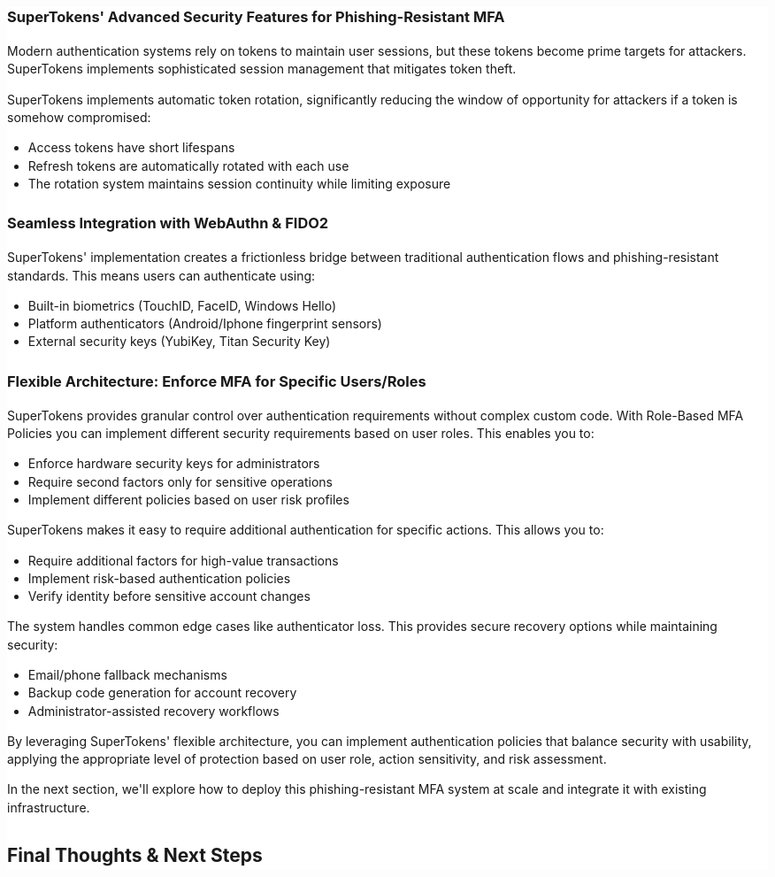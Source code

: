 ### SuperTokens' Advanced Security Features for Phishing-Resistant MFA

Modern authentication systems rely on tokens to maintain user sessions, but these tokens become prime targets for attackers. SuperTokens implements sophisticated session management that mitigates token theft.

SuperTokens implements automatic token rotation, significantly reducing the window of opportunity for attackers if a token is somehow compromised:

* Access tokens have short lifespans  
* Refresh tokens are automatically rotated with each use  
* The rotation system maintains session continuity while limiting exposure

### Seamless Integration with WebAuthn & FIDO2

SuperTokens' implementation creates a frictionless bridge between traditional authentication flows and phishing-resistant standards. This means users can authenticate using:

* Built-in biometrics (TouchID, FaceID, Windows Hello)  
* Platform authenticators (Android/Iphone fingerprint sensors)  
* External security keys (YubiKey, Titan Security Key)

### Flexible Architecture: Enforce MFA for Specific Users/Roles

SuperTokens provides granular control over authentication requirements without complex custom code. With Role-Based MFA Policies you can implement different security requirements based on user roles. This enables you to:

* Enforce hardware security keys for administrators  
* Require second factors only for sensitive operations  
* Implement different policies based on user risk profiles

SuperTokens makes it easy to require additional authentication for specific actions. This allows you to:

* Require additional factors for high-value transactions  
* Implement risk-based authentication policies  
* Verify identity before sensitive account changes

The system handles common edge cases like authenticator loss. This provides secure recovery options while maintaining security:

* Email/phone fallback mechanisms  
* Backup code generation for account recovery  
* Administrator-assisted recovery workflows

By leveraging SuperTokens' flexible architecture, you can implement authentication policies that balance security with usability, applying the appropriate level of protection based on user role, action sensitivity, and risk assessment.

In the next section, we'll explore how to deploy this phishing-resistant MFA system at scale and integrate it with existing infrastructure.

## Final Thoughts & Next Steps
